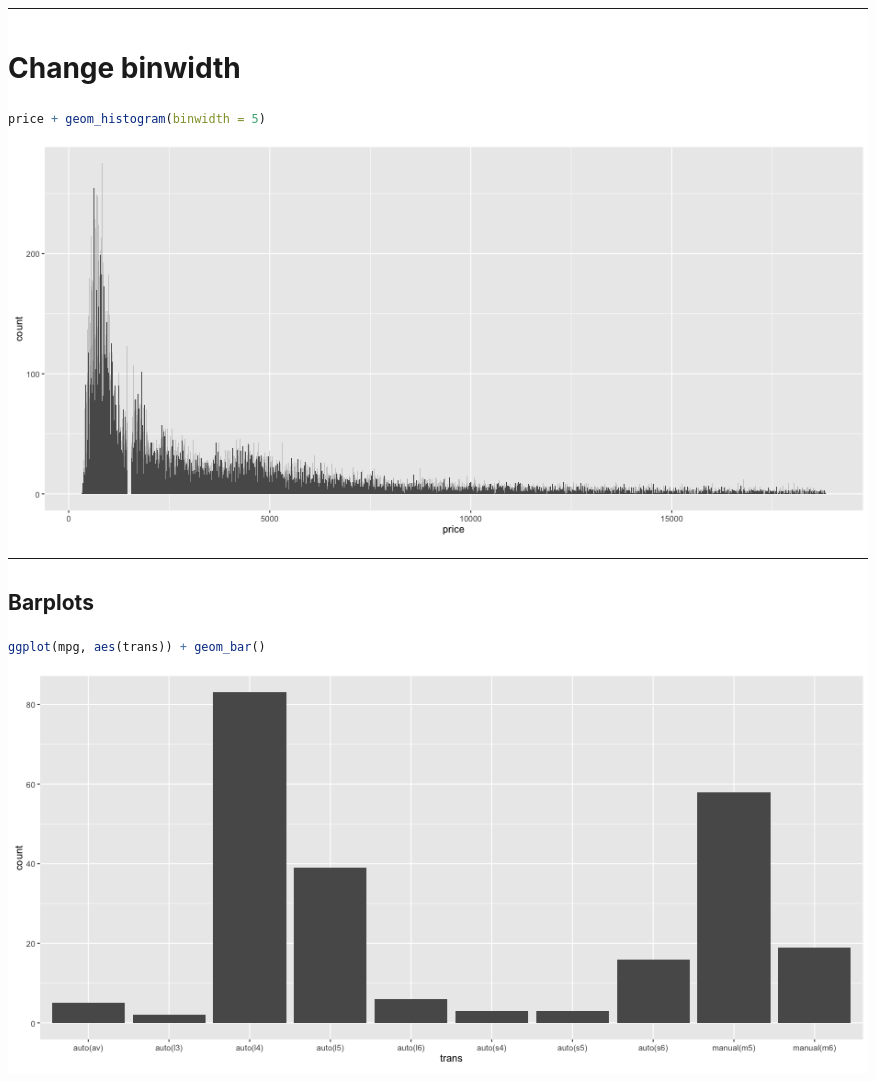 ----
# Change binwidth

```r
price + geom_histogram(binwidth = 5)
```

![plot of chunk geom_histogram2](assets/fig/geom_histogram2-1.png)

----
## Barplots


```r
ggplot(mpg, aes(trans)) + geom_bar()
```

![plot of chunk barplot1](assets/fig/barplot1-1.png)
